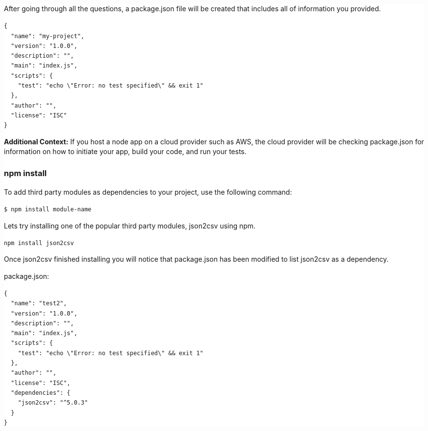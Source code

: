 After going through all the questions, a package.json file will be created that includes all of information you provided.

```
{
  "name": "my-project",
  "version": "1.0.0",
  "description": "",
  "main": "index.js",
  "scripts": {
    "test": "echo \"Error: no test specified\" && exit 1"
  },
  "author": "",
  "license": "ISC"
}
```

**Additional Context:** If you host a node app on a cloud provider such as AWS, the cloud provider will be checking package.json for information on how to initiate your app, build your code, and run your tests.

### npm install

To add third party modules as dependencies to your project, use the following command:

```
$ npm install module-name
```

Lets try installing one of the popular third party modules, json2csv using npm.

```
npm install json2csv
```

Once json2csv finished installing you will notice that package.json has been modified to list json2csv as a dependency.

package.json:
```
{
  "name": "test2",
  "version": "1.0.0",
  "description": "",
  "main": "index.js",
  "scripts": {
    "test": "echo \"Error: no test specified\" && exit 1"
  },
  "author": "",
  "license": "ISC",
  "dependencies": {
    "json2csv": "^5.0.3"
  }
}
```
